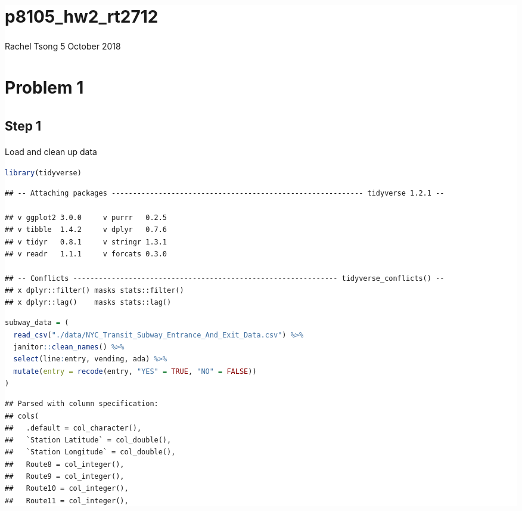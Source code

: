 p8105\_hw2\_rt2712
================
Rachel Tsong
5 October 2018

Problem 1
=========

Step 1
------

Load and clean up data

``` r
library(tidyverse)
```

    ## -- Attaching packages ----------------------------------------------------------- tidyverse 1.2.1 --

    ## v ggplot2 3.0.0     v purrr   0.2.5
    ## v tibble  1.4.2     v dplyr   0.7.6
    ## v tidyr   0.8.1     v stringr 1.3.1
    ## v readr   1.1.1     v forcats 0.3.0

    ## -- Conflicts -------------------------------------------------------------- tidyverse_conflicts() --
    ## x dplyr::filter() masks stats::filter()
    ## x dplyr::lag()    masks stats::lag()

``` r
subway_data = (
  read_csv("./data/NYC_Transit_Subway_Entrance_And_Exit_Data.csv") %>%
  janitor::clean_names() %>%
  select(line:entry, vending, ada) %>%
  mutate(entry = recode(entry, "YES" = TRUE, "NO" = FALSE))
)
```

    ## Parsed with column specification:
    ## cols(
    ##   .default = col_character(),
    ##   `Station Latitude` = col_double(),
    ##   `Station Longitude` = col_double(),
    ##   Route8 = col_integer(),
    ##   Route9 = col_integer(),
    ##   Route10 = col_integer(),
    ##   Route11 = col_integer(),